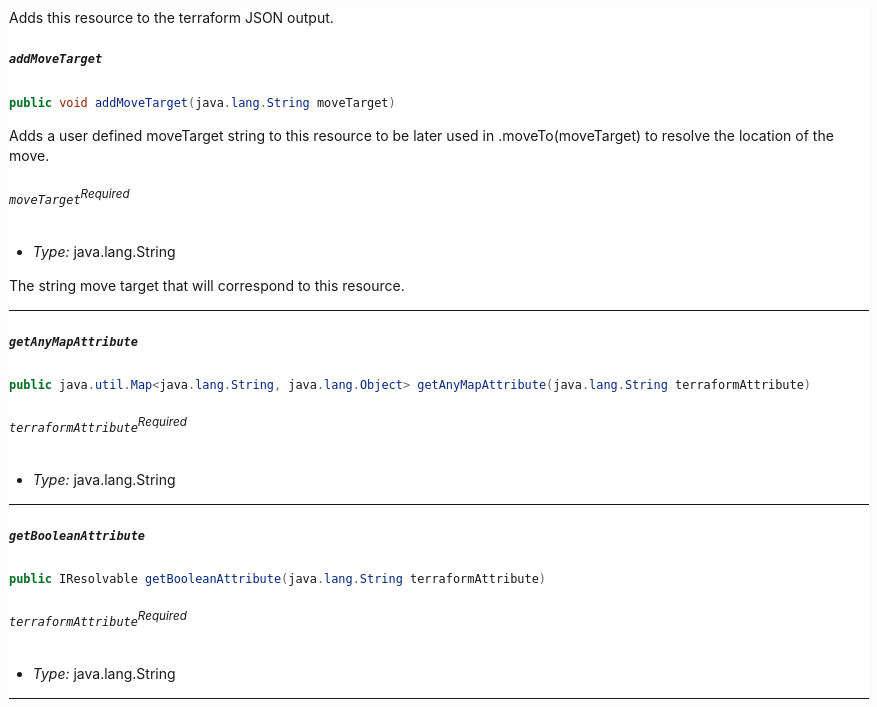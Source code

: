 Adds this resource to the terraform JSON output.

##### `addMoveTarget` <a name="addMoveTarget" id="@cdktf/provider-databricks.mwsNetworks.MwsNetworks.addMoveTarget"></a>

```java
public void addMoveTarget(java.lang.String moveTarget)
```

Adds a user defined moveTarget string to this resource to be later used in .moveTo(moveTarget) to resolve the location of the move.

###### `moveTarget`<sup>Required</sup> <a name="moveTarget" id="@cdktf/provider-databricks.mwsNetworks.MwsNetworks.addMoveTarget.parameter.moveTarget"></a>

- *Type:* java.lang.String

The string move target that will correspond to this resource.

---

##### `getAnyMapAttribute` <a name="getAnyMapAttribute" id="@cdktf/provider-databricks.mwsNetworks.MwsNetworks.getAnyMapAttribute"></a>

```java
public java.util.Map<java.lang.String, java.lang.Object> getAnyMapAttribute(java.lang.String terraformAttribute)
```

###### `terraformAttribute`<sup>Required</sup> <a name="terraformAttribute" id="@cdktf/provider-databricks.mwsNetworks.MwsNetworks.getAnyMapAttribute.parameter.terraformAttribute"></a>

- *Type:* java.lang.String

---

##### `getBooleanAttribute` <a name="getBooleanAttribute" id="@cdktf/provider-databricks.mwsNetworks.MwsNetworks.getBooleanAttribute"></a>

```java
public IResolvable getBooleanAttribute(java.lang.String terraformAttribute)
```

###### `terraformAttribute`<sup>Required</sup> <a name="terraformAttribute" id="@cdktf/provider-databricks.mwsNetworks.MwsNetworks.getBooleanAttribute.parameter.terraformAttribute"></a>

- *Type:* java.lang.String

---
